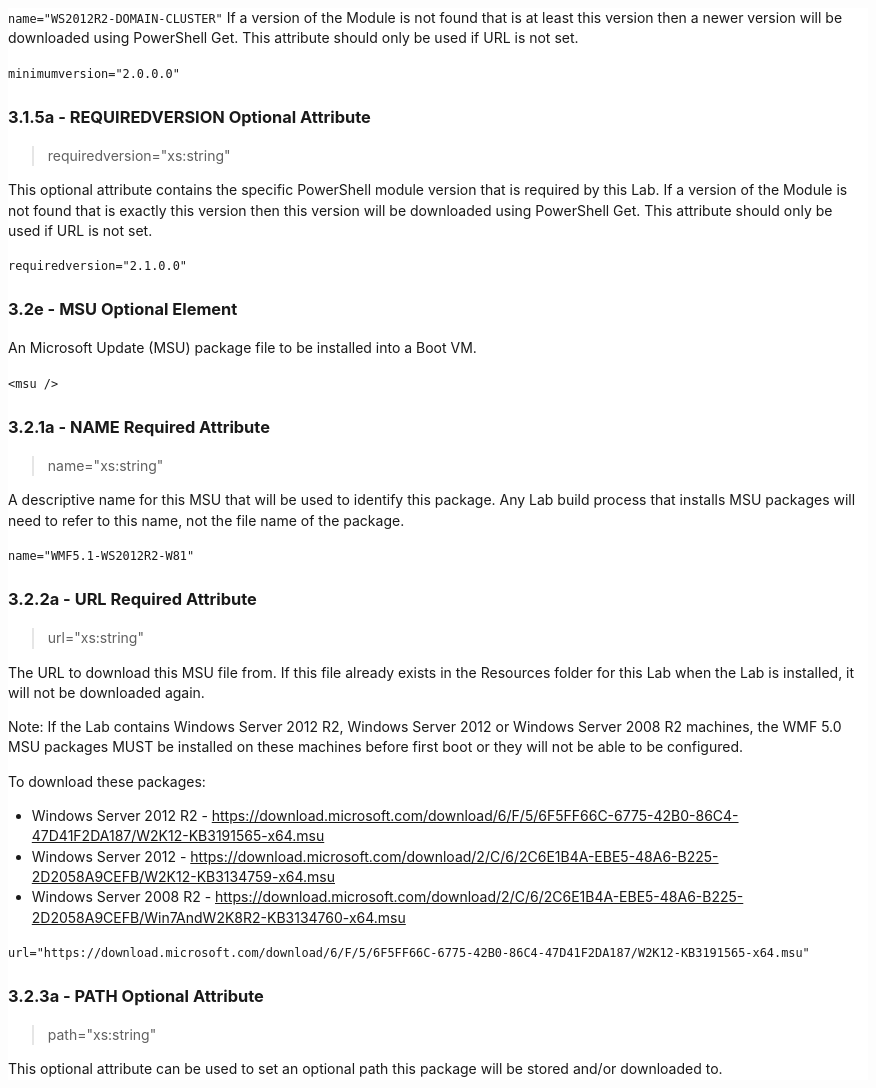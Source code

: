 ```name="WS2012R2-DOMAIN-CLUSTER"```
If a version of the Module is not found that is at least this version then a newer version will be downloaded using PowerShell Get.
This attribute should only be used if URL is not set.

```minimumversion="2.0.0.0"```

### 3.1.5a - REQUIREDVERSION Optional Attribute

> requiredversion="xs:string"

This optional attribute contains the specific PowerShell module version that is required by this Lab.
If a version of the Module is not found that is exactly this version then this version will be downloaded using PowerShell Get.
This attribute should only be used if URL is not set.

```requiredversion="2.1.0.0"```

### 3.2e - MSU Optional Element

An Microsoft Update (MSU) package file to be installed into a Boot VM.

```<msu />```

### 3.2.1a - NAME Required Attribute

> name="xs:string"

A descriptive name for this MSU that will be used to identify this package.
Any Lab build process that installs MSU packages will need to refer to this name, not the file name of the package.

```name="WMF5.1-WS2012R2-W81"```

### 3.2.2a - URL Required Attribute

> url="xs:string"

The URL to download this MSU file from.
If this file already exists in the Resources folder for this Lab when the Lab is installed, it will not be downloaded again.

Note: If the Lab contains Windows Server 2012 R2, Windows Server 2012 or Windows Server 2008 R2 machines, the WMF 5.0 MSU packages MUST be installed on these machines before first boot or they will not be able to be configured.

To download these packages:

- Windows Server 2012 R2 - https://download.microsoft.com/download/6/F/5/6F5FF66C-6775-42B0-86C4-47D41F2DA187/W2K12-KB3191565-x64.msu
- Windows Server 2012 - https://download.microsoft.com/download/2/C/6/2C6E1B4A-EBE5-48A6-B225-2D2058A9CEFB/W2K12-KB3134759-x64.msu
- Windows Server 2008 R2 - https://download.microsoft.com/download/2/C/6/2C6E1B4A-EBE5-48A6-B225-2D2058A9CEFB/Win7AndW2K8R2-KB3134760-x64.msu

```url="https://download.microsoft.com/download/6/F/5/6F5FF66C-6775-42B0-86C4-47D41F2DA187/W2K12-KB3191565-x64.msu"```

### 3.2.3a - PATH Optional Attribute

> path="xs:string"

This optional attribute can be used to set an optional path this package will be stored and/or downloaded to.

```